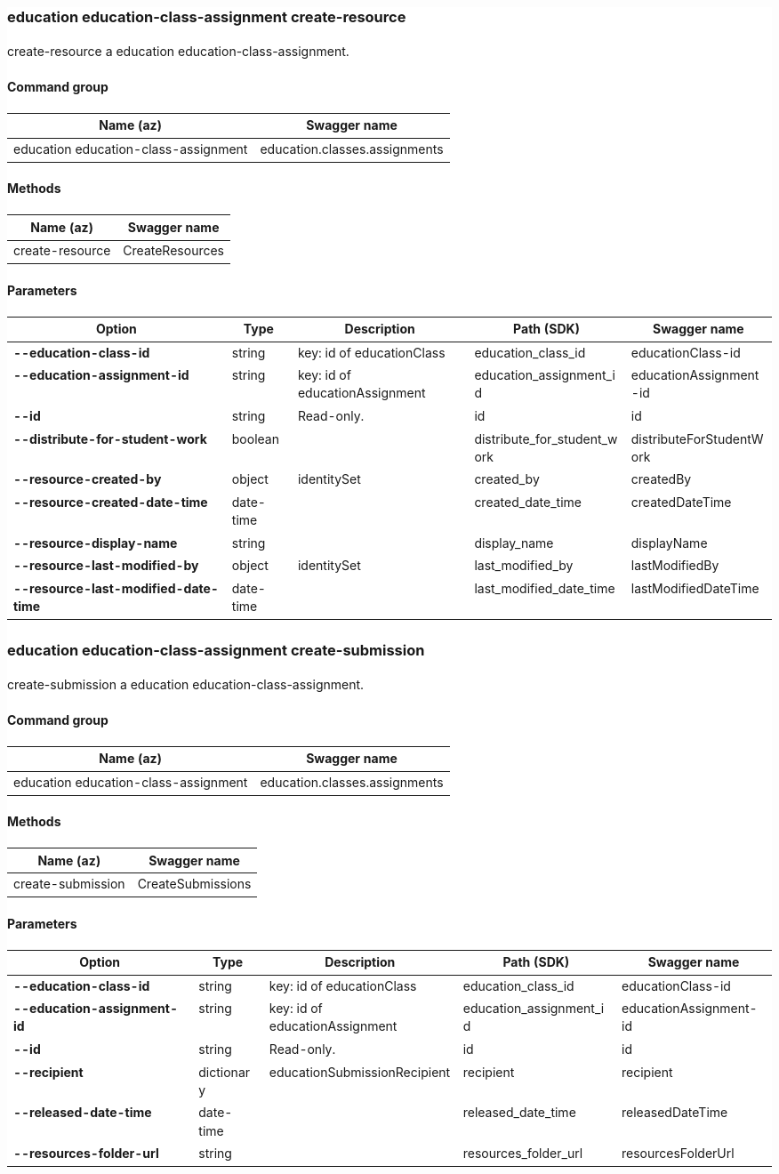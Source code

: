### education education-class-assignment create-resource

create-resource a education education-class-assignment.

#### Command group
|Name (az)|Swagger name|
|---------|------------|
|education education-class-assignment|education.classes.assignments|

#### Methods
|Name (az)|Swagger name|
|---------|------------|
|create-resource|CreateResources|

#### Parameters
|Option|Type|Description|Path (SDK)|Swagger name|
|------|----|-----------|----------|------------|
|**--education-class-id**|string|key: id of educationClass|education_class_id|educationClass-id|
|**--education-assignment-id**|string|key: id of educationAssignment|education_assignment_id|educationAssignment-id|
|**--id**|string|Read-only.|id|id|
|**--distribute-for-student-work**|boolean||distribute_for_student_work|distributeForStudentWork|
|**--resource-created-by**|object|identitySet|created_by|createdBy|
|**--resource-created-date-time**|date-time||created_date_time|createdDateTime|
|**--resource-display-name**|string||display_name|displayName|
|**--resource-last-modified-by**|object|identitySet|last_modified_by|lastModifiedBy|
|**--resource-last-modified-date-time**|date-time||last_modified_date_time|lastModifiedDateTime|

### education education-class-assignment create-submission

create-submission a education education-class-assignment.

#### Command group
|Name (az)|Swagger name|
|---------|------------|
|education education-class-assignment|education.classes.assignments|

#### Methods
|Name (az)|Swagger name|
|---------|------------|
|create-submission|CreateSubmissions|

#### Parameters
|Option|Type|Description|Path (SDK)|Swagger name|
|------|----|-----------|----------|------------|
|**--education-class-id**|string|key: id of educationClass|education_class_id|educationClass-id|
|**--education-assignment-id**|string|key: id of educationAssignment|education_assignment_id|educationAssignment-id|
|**--id**|string|Read-only.|id|id|
|**--recipient**|dictionary|educationSubmissionRecipient|recipient|recipient|
|**--released-date-time**|date-time||released_date_time|releasedDateTime|
|**--resources-folder-url**|string||resources_folder_url|resourcesFolderUrl|